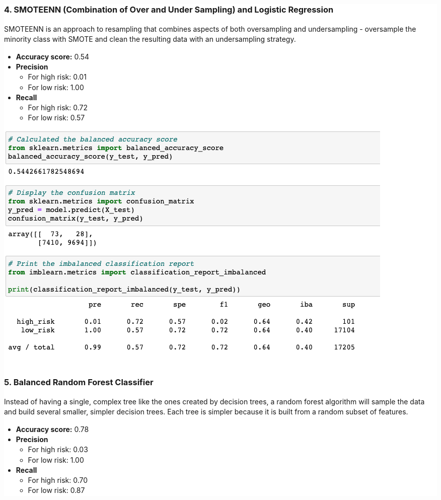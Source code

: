 ### 4. SMOTEENN (Combination of Over and Under Sampling) and Logistic Regression
SMOTEENN is an approach to resampling that combines aspects of both oversampling and undersampling - oversample the minority class with SMOTE and clean the resulting data with an undersampling strategy. 

- **Accuracy score:** 0.54
- **Precision**
    - For high risk: 0.01
    - For low risk: 1.00
- **Recall**
    - For high risk: 0.72
    - For low risk: 0.57

![Credit_Risk_Analysis](https://github.com/Lauramasonjar/Credit_Risk_Analysis/blob/main/Images/Combination_Over_and_Under_Sampling.png)


### 5. Balanced Random Forest Classifier
Instead of having a single, complex tree like the ones created by decision trees, a random forest algorithm will sample the data and build several smaller, simpler decision trees. Each tree is simpler because it is built from a random subset of features.

- **Accuracy score:** 0.78
- **Precision**
    - For high risk: 0.03
    - For low risk: 1.00
- **Recall**
    - For high risk: 0.70
    - For low risk: 0.87
